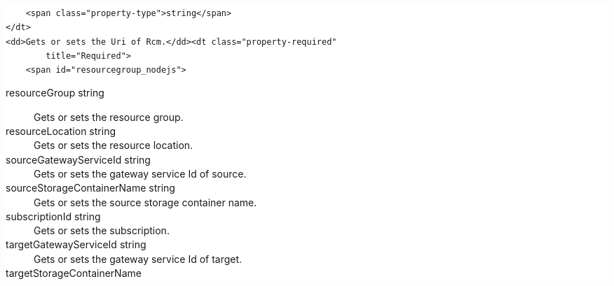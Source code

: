         <span class="property-type">string</span>
    </dt>
    <dd>Gets or sets the Uri of Rcm.</dd><dt class="property-required"
            title="Required">
        <span id="resourcegroup_nodejs">
<a data-swiftype-name="resource-property" data-swiftype-type="text" href="#resourcegroup_nodejs" style="color: inherit; text-decoration: inherit;">resource<wbr>Group</a>
</span>
        <span class="property-indicator"></span>
        <span class="property-type">string</span>
    </dt>
    <dd>Gets or sets the resource group.</dd><dt class="property-required"
            title="Required">
        <span id="resourcelocation_nodejs">
<a data-swiftype-name="resource-property" data-swiftype-type="text" href="#resourcelocation_nodejs" style="color: inherit; text-decoration: inherit;">resource<wbr>Location</a>
</span>
        <span class="property-indicator"></span>
        <span class="property-type">string</span>
    </dt>
    <dd>Gets or sets the resource location.</dd><dt class="property-required"
            title="Required">
        <span id="sourcegatewayserviceid_nodejs">
<a data-swiftype-name="resource-property" data-swiftype-type="text" href="#sourcegatewayserviceid_nodejs" style="color: inherit; text-decoration: inherit;">source<wbr>Gateway<wbr>Service<wbr>Id</a>
</span>
        <span class="property-indicator"></span>
        <span class="property-type">string</span>
    </dt>
    <dd>Gets or sets the gateway service Id of source.</dd><dt class="property-required"
            title="Required">
        <span id="sourcestoragecontainername_nodejs">
<a data-swiftype-name="resource-property" data-swiftype-type="text" href="#sourcestoragecontainername_nodejs" style="color: inherit; text-decoration: inherit;">source<wbr>Storage<wbr>Container<wbr>Name</a>
</span>
        <span class="property-indicator"></span>
        <span class="property-type">string</span>
    </dt>
    <dd>Gets or sets the source storage container name.</dd><dt class="property-required"
            title="Required">
        <span id="subscriptionid_nodejs">
<a data-swiftype-name="resource-property" data-swiftype-type="text" href="#subscriptionid_nodejs" style="color: inherit; text-decoration: inherit;">subscription<wbr>Id</a>
</span>
        <span class="property-indicator"></span>
        <span class="property-type">string</span>
    </dt>
    <dd>Gets or sets the subscription.</dd><dt class="property-required"
            title="Required">
        <span id="targetgatewayserviceid_nodejs">
<a data-swiftype-name="resource-property" data-swiftype-type="text" href="#targetgatewayserviceid_nodejs" style="color: inherit; text-decoration: inherit;">target<wbr>Gateway<wbr>Service<wbr>Id</a>
</span>
        <span class="property-indicator"></span>
        <span class="property-type">string</span>
    </dt>
    <dd>Gets or sets the gateway service Id of target.</dd><dt class="property-required"
            title="Required">
        <span id="targetstoragecontainername_nodejs">
<a data-swiftype-name="resource-property" data-swiftype-type="text" href="#targetstoragecontainername_nodejs" style="color: inherit; text-decoration: inherit;">target<wbr>Storage<wbr>Container<wbr>Name</a>
</span>